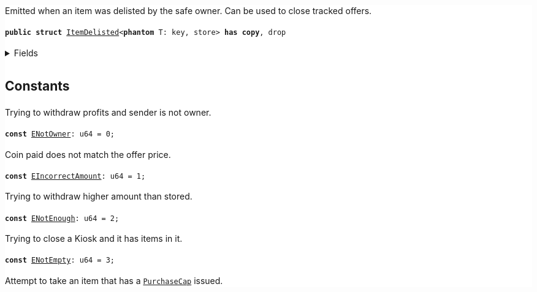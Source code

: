 Emitted when an item was delisted by the safe owner. Can be used
to close tracked offers.


<pre><code><b>public</b> <b>struct</b> <a href="../../dependencies/sui/kiosk.md#sui_kiosk_ItemDelisted">ItemDelisted</a>&lt;<b>phantom</b> T: key, store&gt; <b>has</b> <b>copy</b>, drop
</code></pre>



<details><summary>Fields</summary></details>

<a name="@Constants_4"></a>

## Constants


<a name="sui_kiosk_ENotOwner"></a>

Trying to withdraw profits and sender is not owner.


<pre><code><b>const</b> <a href="../../dependencies/sui/kiosk.md#sui_kiosk_ENotOwner">ENotOwner</a>: u64 = 0;
</code></pre>



<a name="sui_kiosk_EIncorrectAmount"></a>

Coin paid does not match the offer price.


<pre><code><b>const</b> <a href="../../dependencies/sui/kiosk.md#sui_kiosk_EIncorrectAmount">EIncorrectAmount</a>: u64 = 1;
</code></pre>



<a name="sui_kiosk_ENotEnough"></a>

Trying to withdraw higher amount than stored.


<pre><code><b>const</b> <a href="../../dependencies/sui/kiosk.md#sui_kiosk_ENotEnough">ENotEnough</a>: u64 = 2;
</code></pre>



<a name="sui_kiosk_ENotEmpty"></a>

Trying to close a Kiosk and it has items in it.


<pre><code><b>const</b> <a href="../../dependencies/sui/kiosk.md#sui_kiosk_ENotEmpty">ENotEmpty</a>: u64 = 3;
</code></pre>



<a name="sui_kiosk_EListedExclusively"></a>

Attempt to take an item that has a <code><a href="../../dependencies/sui/kiosk.md#sui_kiosk_PurchaseCap">PurchaseCap</a></code> issued.
